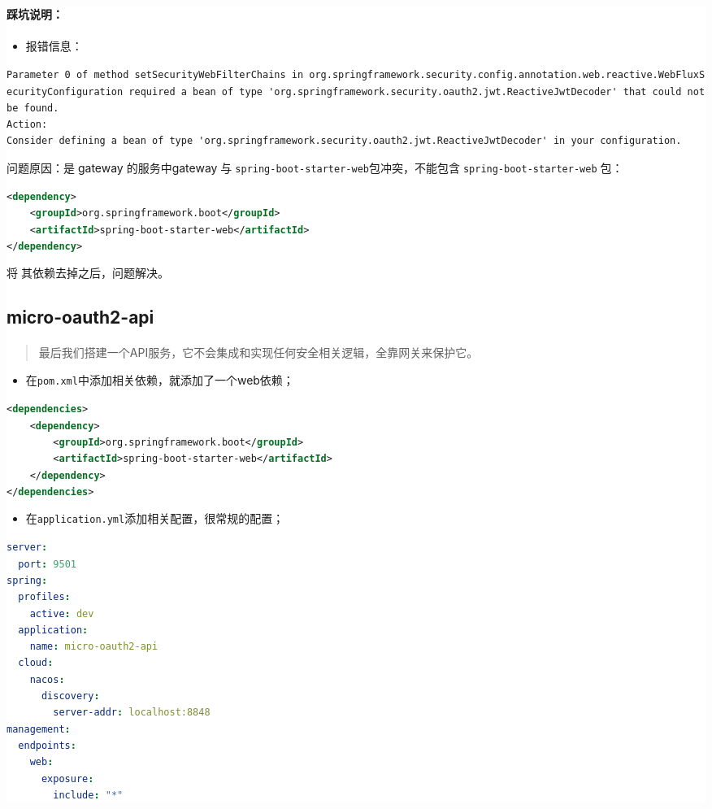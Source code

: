 #### 踩坑说明：

-  报错信息：

```shell
Parameter 0 of method setSecurityWebFilterChains in org.springframework.security.config.annotation.web.reactive.WebFluxSecurityConfiguration required a bean of type 'org.springframework.security.oauth2.jwt.ReactiveJwtDecoder' that could not be found.
Action:
Consider defining a bean of type 'org.springframework.security.oauth2.jwt.ReactiveJwtDecoder' in your configuration.

```



问题原因：是 gateway 的服务中gateway 与 `spring-boot-starter-web`包冲突，不能包含 `spring-boot-starter-web` 包：

```xml
<dependency>
    <groupId>org.springframework.boot</groupId>
    <artifactId>spring-boot-starter-web</artifactId>
</dependency>
```

将 其依赖去掉之后，问题解决。

## micro-oauth2-api

> 最后我们搭建一个API服务，它不会集成和实现任何安全相关逻辑，全靠网关来保护它。

- 在`pom.xml`中添加相关依赖，就添加了一个web依赖；

```xml
<dependencies>
    <dependency>
        <groupId>org.springframework.boot</groupId>
        <artifactId>spring-boot-starter-web</artifactId>
    </dependency>
</dependencies>
```

- 在`application.yml`添加相关配置，很常规的配置；

```yaml
server:
  port: 9501
spring:
  profiles:
    active: dev
  application:
    name: micro-oauth2-api
  cloud:
    nacos:
      discovery:
        server-addr: localhost:8848
management:
  endpoints:
    web:
      exposure:
        include: "*"
```
